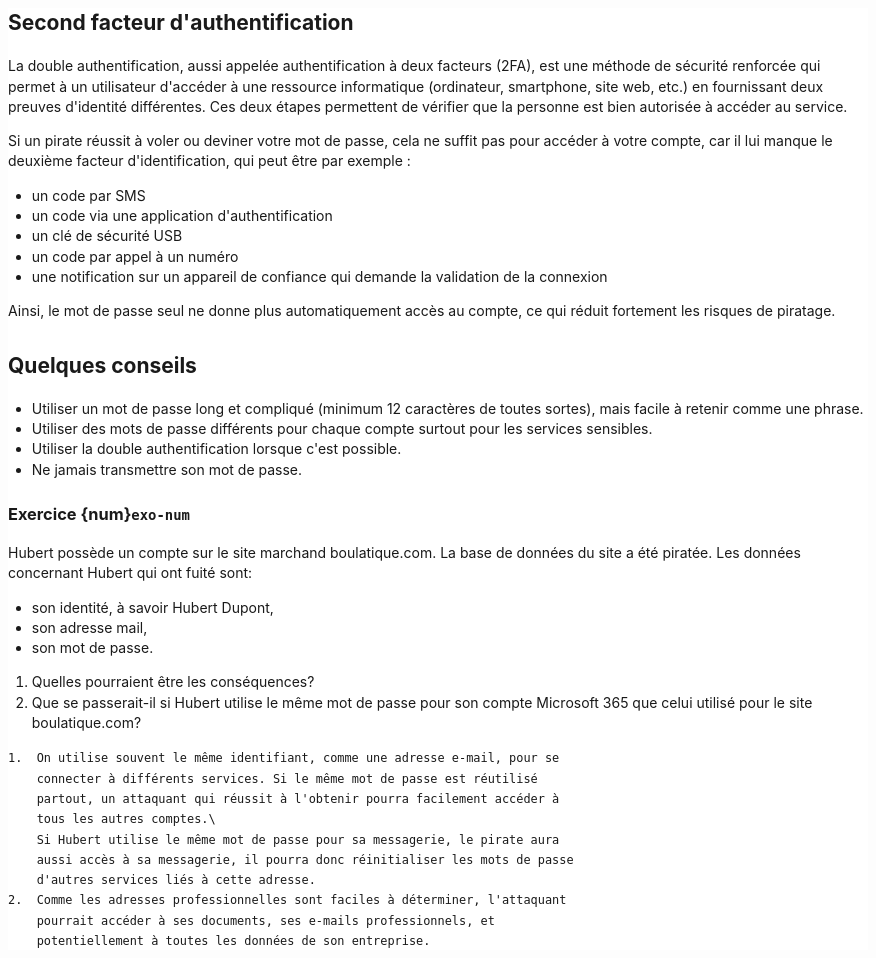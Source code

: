 
## Second facteur d'authentification

La double authentification, aussi appelée authentification à deux facteurs (2FA),
est une méthode de sécurité renforcée qui permet à un utilisateur d'accéder à
une ressource informatique (ordinateur, smartphone, site web, etc.) en
fournissant deux preuves d'identité différentes. Ces deux étapes permettent de
vérifier que la personne est bien autorisée à accéder au service.

Si un pirate réussit à voler ou deviner votre mot de passe, cela ne suffit pas
pour accéder à votre compte, car il lui manque le deuxième facteur
d'identification, qui peut être par exemple :

- un code par SMS
- un code via une application d'authentification
- un clé de sécurité USB
- un code par appel à un numéro
- une notification sur un appareil de confiance qui demande la validation de la connexion

Ainsi, le mot de passe seul ne donne plus automatiquement accès au compte, ce
qui réduit fortement les risques de piratage.

## Quelques conseils

-   Utiliser un mot de passe long et compliqué (minimum 12 caractères de toutes
    sortes), mais facile à retenir comme une phrase.
-   Utiliser des mots de passe différents pour chaque compte surtout pour les
    services sensibles.
-   Utiliser la double authentification lorsque c'est possible.
-   Ne jamais transmettre son mot de passe.


### Exercice {num}`exo-num`

Hubert possède un compte sur le site marchand boulatique.com. La base de données
du site a été piratée. Les données concernant Hubert qui ont fuité sont:
- son identité, à savoir Hubert Dupont,
- son adresse mail,
- son mot de passe.

1.  Quelles pourraient être les conséquences?
2.  Que se passerait-il si Hubert utilise le même mot de passe pour son compte
    Microsoft 365 que celui utilisé pour le site boulatique.com?


```{solution}
1.  On utilise souvent le même identifiant, comme une adresse e-mail, pour se
    connecter à différents services. Si le même mot de passe est réutilisé
    partout, un attaquant qui réussit à l'obtenir pourra facilement accéder à
    tous les autres comptes.\
    Si Hubert utilise le même mot de passe pour sa messagerie, le pirate aura
    aussi accès à sa messagerie, il pourra donc réinitialiser les mots de passe
    d'autres services liés à cette adresse.
2.  Comme les adresses professionnelles sont faciles à déterminer, l'attaquant
    pourrait accéder à ses documents, ses e-mails professionnels, et
    potentiellement à toutes les données de son entreprise.
```
